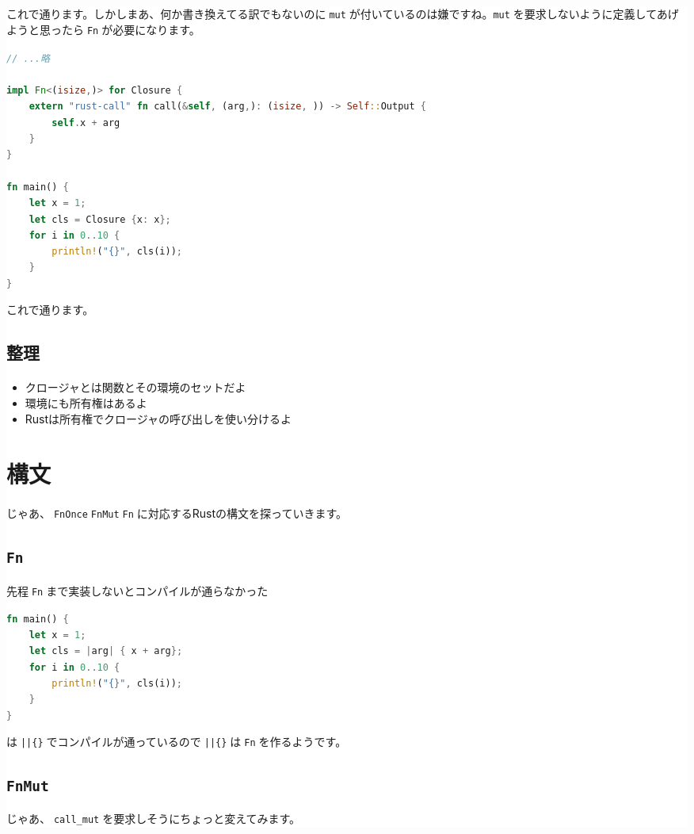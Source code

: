 これで通ります。しかしまあ、何か書き換えてる訳でもないのに `mut` が付いているのは嫌ですね。`mut` を要求しないように定義してあげようと思ったら `Fn` が必要になります。

``` rust
// ...略

impl Fn<(isize,)> for Closure {
    extern "rust-call" fn call(&self, (arg,): (isize, )) -> Self::Output {
        self.x + arg
    }
}

fn main() {
    let x = 1;
    let cls = Closure {x: x};
    for i in 0..10 {
        println!("{}", cls(i));
    }
}
```

これで通ります。

## 整理

* クロージャとは関数とその環境のセットだよ
* 環境にも所有権はあるよ
* Rustは所有権でクロージャの呼び出しを使い分けるよ

# 構文
じゃあ、 `FnOnce` `FnMut` `Fn` に対応するRustの構文を探っていきます。

## `Fn`

先程 `Fn` まで実装しないとコンパイルが通らなかった

``` rust
fn main() {
    let x = 1;
    let cls = |arg| { x + arg};
    for i in 0..10 {
        println!("{}", cls(i));
    }
}
```


は `||{}` でコンパイルが通っているので `||{}` は `Fn` を作るようです。


## `FnMut`

じゃあ、 `call_mut` を要求しそうにちょっと変えてみます。
